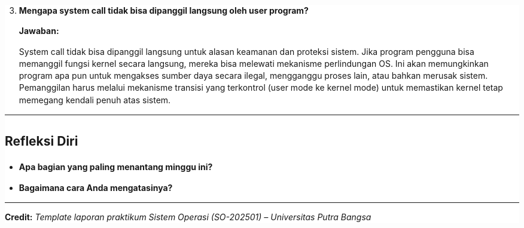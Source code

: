 
3.  **Mengapa system call tidak bisa dipanggil langsung oleh user program?**

    **Jawaban:**

    System call tidak bisa dipanggil langsung untuk alasan keamanan dan proteksi sistem. Jika program pengguna bisa memanggil fungsi kernel secara langsung, mereka bisa melewati mekanisme perlindungan OS. Ini akan memungkinkan program apa pun untuk mengakses sumber daya secara ilegal, mengganggu proses lain, atau bahkan merusak sistem. Pemanggilan harus melalui mekanisme transisi yang terkontrol (user mode ke kernel mode) untuk memastikan kernel tetap memegang kendali penuh atas sistem.

-----

## Refleksi Diri

- **Apa bagian yang paling menantang minggu ini?**


- **Bagaimana cara Anda mengatasinya?**

-----

**Credit:** *Template laporan praktikum Sistem Operasi (SO-202501) – Universitas Putra Bangsa*